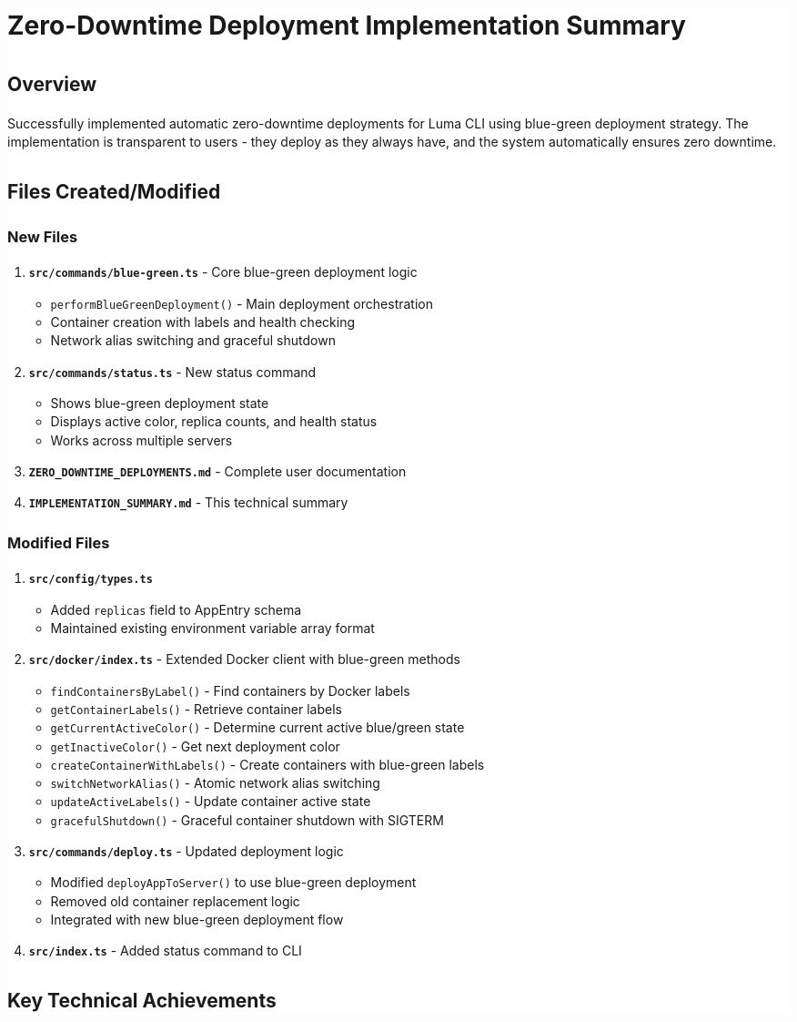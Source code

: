 # Zero-Downtime Deployment Implementation Summary

## Overview

Successfully implemented automatic zero-downtime deployments for Luma CLI using blue-green deployment strategy. The implementation is transparent to users - they deploy as they always have, and the system automatically ensures zero downtime.

## Files Created/Modified

### New Files

1. **`src/commands/blue-green.ts`** - Core blue-green deployment logic

   - `performBlueGreenDeployment()` - Main deployment orchestration
   - Container creation with labels and health checking
   - Network alias switching and graceful shutdown

2. **`src/commands/status.ts`** - New status command

   - Shows blue-green deployment state
   - Displays active color, replica counts, and health status
   - Works across multiple servers

3. **`ZERO_DOWNTIME_DEPLOYMENTS.md`** - Complete user documentation
4. **`IMPLEMENTATION_SUMMARY.md`** - This technical summary

### Modified Files

1. **`src/config/types.ts`**

   - Added `replicas` field to AppEntry schema
   - Maintained existing environment variable array format

2. **`src/docker/index.ts`** - Extended Docker client with blue-green methods

   - `findContainersByLabel()` - Find containers by Docker labels
   - `getContainerLabels()` - Retrieve container labels
   - `getCurrentActiveColor()` - Determine current active blue/green state
   - `getInactiveColor()` - Get next deployment color
   - `createContainerWithLabels()` - Create containers with blue-green labels
   - `switchNetworkAlias()` - Atomic network alias switching
   - `updateActiveLabels()` - Update container active state
   - `gracefulShutdown()` - Graceful container shutdown with SIGTERM

3. **`src/commands/deploy.ts`** - Updated deployment logic

   - Modified `deployAppToServer()` to use blue-green deployment
   - Removed old container replacement logic
   - Integrated with new blue-green deployment flow

4. **`src/index.ts`** - Added status command to CLI

## Key Technical Achievements
